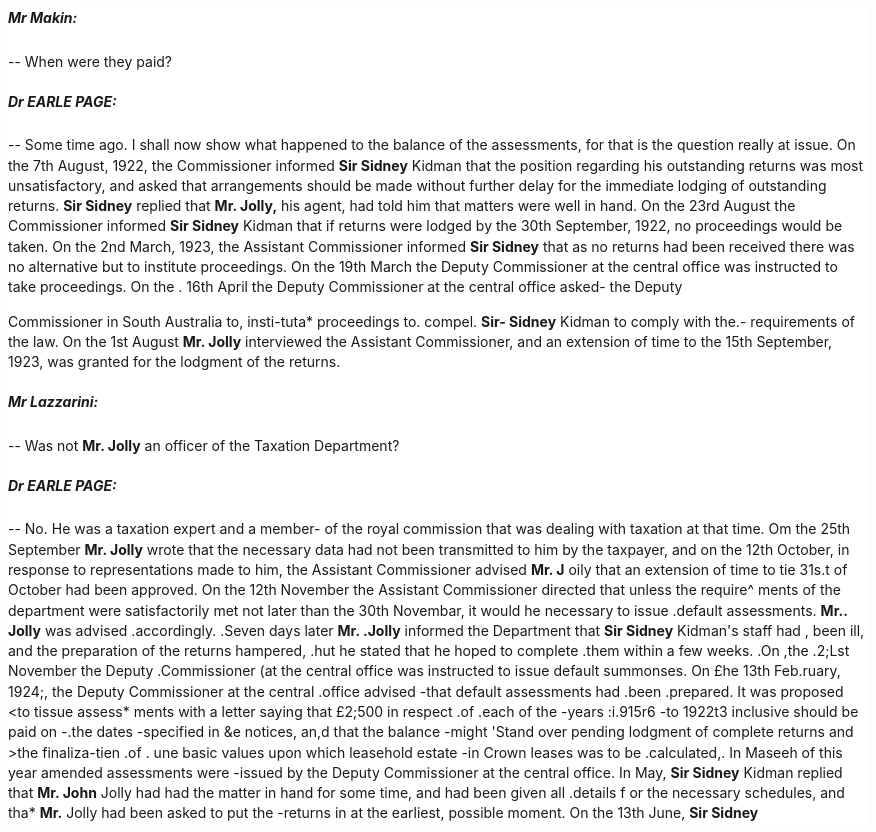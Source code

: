 ##### Mr Makin:

-- When were they paid? 

##### Dr EARLE PAGE:

-- Some time ago. I shall now show what happened to the balance of the assessments, for that is the question really at issue. On the 7th August, 1922, the Commissioner informed  **Sir Sidney**  Kidman that the position regarding his outstanding returns was most unsatisfactory, and asked that arrangements should be made without further delay for the immediate lodging of outstanding returns.  **Sir Sidney**  replied that  **Mr. Jolly,**  his agent, had told him that matters were well in hand. On the 23rd August the Commissioner informed  **Sir Sidney**  Kidman that if returns were lodged by the 30th September, 1922, no proceedings would be taken. On the 2nd March, 1923, the Assistant Commissioner informed  **Sir Sidney**  that as no returns had been received there was no alternative but to institute proceedings. On the 19th March the  Deputy  Commissioner at the central office was instructed to take proceedings. On the . 16th April the  Deputy  Commissioner at the central office asked- the Deputy 

Commissioner in South Australia to,  insti-tuta*  proceedings to. compel.  **Sir- Sidney**  Kidman to comply with the.- requirements  of the law. On the 1st August  **Mr. Jolly**  interviewed the Assistant Commissioner,  and an extension of time to the 15th September, 1923, was granted for the lodgment of the returns. 

##### Mr Lazzarini:

-- Was not  **Mr. Jolly**  an officer of the Taxation Department? 

##### Dr EARLE PAGE:

-- No. He was a taxation expert and a member- of the royal commission that was dealing with taxation at that time. Om the 25th September  **Mr. Jolly**  wrote that the necessary data had not been transmitted to him by the taxpayer, and on the 12th October, in response to representations made to him, the Assistant Commissioner advised  **Mr. J**  oily that an extension of time to tie 31s.t of October had been approved. On the 12th November the Assistant Commissioner  directed that unless the require^ ments of the department  were  satisfactorily met not later than the  30th Novembar,  it would he necessary to issue .default assessments.  **Mr.. Jolly**  was advised  .accordingly. .Seven days later  **Mr. .Jolly**  informed the Department that  **Sir Sidney**  Kidman's staff had , been ill, and the preparation  of the returns hampered, .hut he stated that he hoped to  complete  .them within a few weeks. .On ,the .2;Lst November the Deputy .Commissioner (at the central office was  instructed  to issue default summonses. On £he 13th Feb.ruary, 1924;, the Deputy  Commissioner  at the central .office advised -that default assessments had .been .prepared. It  was  proposed &lt;to tissue assess* ments with a  letter saying that  £2;500 in respect .of .each of  the  -years :i.915r6 -to 1922t3  inclusive  should be  paid  on -.the dates -specified in &amp;e  notices,  an,d  that  the balance -might 'Stand over pending  lodgment  of complete returns and &gt;the  finaliza-tien  .of . une basic values upon  which  leasehold estate -in Crown leases was to be .calculated,. In Maseeh of this year amended assessments were -issued by the Deputy  Commissioner  at  the  central office. In May,  **Sir Sidney**  Kidman replied that  **Mr. John**  Jolly had had the matter in hand for some  time, and had been given all .details f or the necessary schedules, and tha*  **Mr.**  Jolly  had been asked to put the -returns in at the earliest, possible moment. On the 13th June,  **Sir Sidney** 
